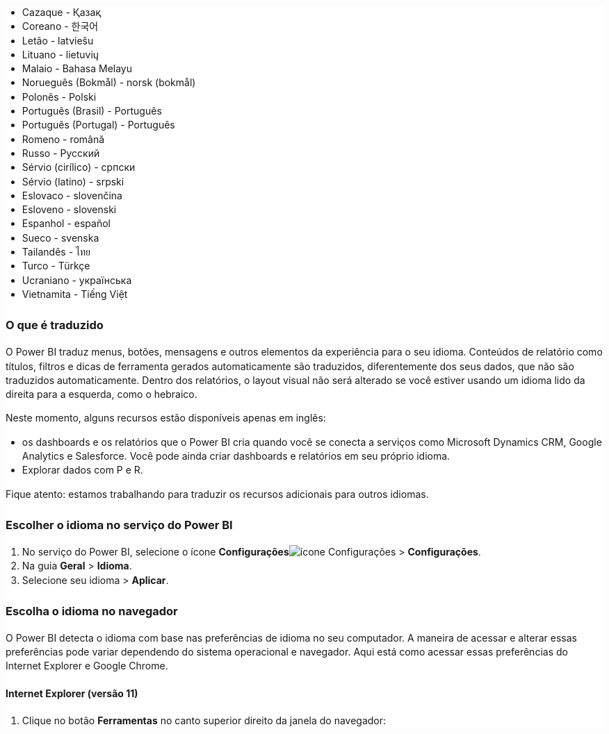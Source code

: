 * Cazaque - Қазақ
* Coreano - 한국어
* Letão - latviešu
* Lituano - lietuvių
* Malaio - Bahasa Melayu
* Norueguês (Bokmål) - norsk (bokmål)
* Polonês - Polski
* Português (Brasil) - Português
* Português (Portugal) - Português
* Romeno - română
* Russo - Русский
* Sérvio (cirílico) - српски
* Sérvio (latino) - srpski
* Eslovaco - slovenčina
* Esloveno - slovenski
* Espanhol - español
* Sueco - svenska
* Tailandês - ไทย
* Turco - Türkçe
* Ucraniano - українська
* Vietnamita - Tiếng Việt

### <a name="whats-translated"></a>O que é traduzido
O Power BI traduz menus, botões, mensagens e outros elementos da experiência para o seu idioma. Conteúdos de relatório como títulos, filtros e dicas de ferramenta gerados automaticamente são traduzidos, diferentemente dos seus dados, que não são traduzidos automaticamente. Dentro dos relatórios, o layout visual não será alterado se você estiver usando um idioma lido da direita para a esquerda, como o hebraico.

Neste momento, alguns recursos estão disponíveis apenas em inglês:

* os dashboards e os relatórios que o Power BI cria quando você se conecta a serviços como Microsoft Dynamics CRM, Google Analytics e Salesforce. Você pode ainda criar dashboards e relatórios em seu próprio idioma.
* Explorar dados com P e R.

Fique atento: estamos trabalhando para traduzir os recursos adicionais para outros idiomas. 

### <a name="choose-your-language-in-the-power-bi-service"></a>Escolher o idioma no serviço do Power BI
1. No serviço do Power BI, selecione o ícone **Configurações**![ícone Configurações](media/supported-languages-countries-regions/pbi_settings_icon.png) > **Configurações**.
2. Na guia **Geral** > **Idioma**.
3. Selecione seu idioma > **Aplicar**.

### <a name="choose-your-language-in-the-browser"></a>Escolha o idioma no navegador
O Power BI detecta o idioma com base nas preferências de idioma no seu computador. A maneira de acessar e alterar essas preferências pode variar dependendo do sistema operacional e navegador. Aqui está como acessar essas preferências do Internet Explorer e Google Chrome.

#### <a name="internet-explorer-version-11"></a>Internet Explorer (versão 11)
1. Clique no botão **Ferramentas** no canto superior direito da janela do navegador:
   